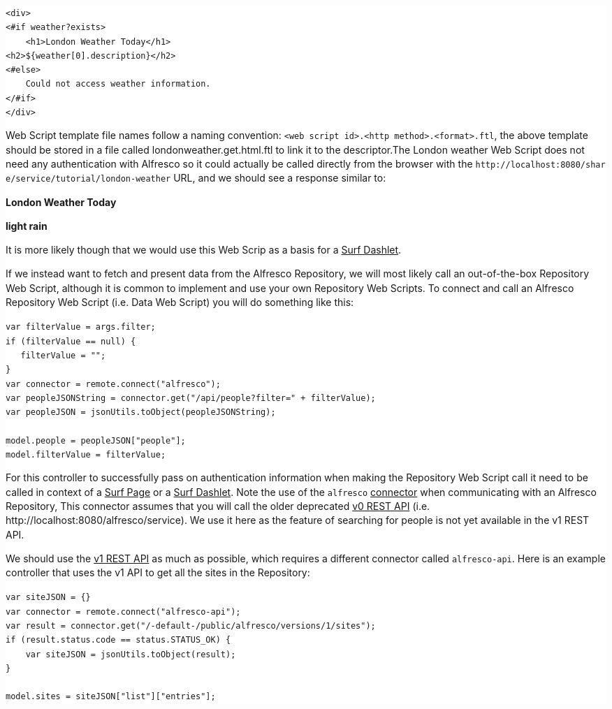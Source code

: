 ```
<div>
<#if weather?exists>
    <h1>London Weather Today</h1>
<h2>${weather[0].description}</h2>
<#else>
    Could not access weather information.
</#if>
</div>
```

Web Script template file names follow a naming convention: `<web script id>.<http method>.<format>.ftl`, the above template should be stored in a file called londonweather.get.html.ftl to link it to the descriptor.The London weather Web Script does not need any authentication with Alfresco so it could actually be called directly from the browser with the `http://localhost:8080/share/service/tutorial/london-weather` URL, and we should see a response similar to:

**London Weather Today**

**light rain**

It is more likely though that we would use this Web Scrip as a basis for a [Surf Dashlet](dev-extensions-share-surf-dashlets.md).

If we instead want to fetch and present data from the Alfresco Repository, we will most likely call an out-of-the-box Repository Web Script, although it is common to implement and use your own Repository Web Scripts. To connect and call an Alfresco Repository Web Script \(i.e. Data Web Script\) you will do something like this:

```
var filterValue = args.filter;
if (filterValue == null) {
   filterValue = "";
}
var connector = remote.connect("alfresco");
var peopleJSONString = connector.get("/api/people?filter=" + filterValue);
var peopleJSON = jsonUtils.toObject(peopleJSONString);

model.people = peopleJSON["people"];
model.filterValue = filterValue;  
```

For this controller to successfully pass on authentication information when making the Repository Web Script call it need to be called in context of a [Surf Page](dev-extensions-share-surf-pages.md) or a [Surf Dashlet](dev-extensions-share-surf-dashlets.md). Note the use of the `alfresco` [connector](surf-connectors-endpoints.md) when communicating with an Alfresco Repository, This connector assumes that you will call the older deprecated [v0 REST API](../references/RESTful-Repository.md) \(i.e. http://localhost:8080/alfresco/service\). We use it here as the feature of searching for people is not yet available in the v1 REST API.

We should use the [v1 REST API](../pra/1/concepts/pra-resources.md) as much as possible, which requires a different connector called `alfresco-api`. Here is an example controller that uses the v1 API to get all the sites in the Repository:

```
var siteJSON = {}
var connector = remote.connect("alfresco-api");
var result = connector.get("/-default-/public/alfresco/versions/1/sites");
if (result.status.code == status.STATUS_OK) {
    var siteJSON = jsonUtils.toObject(result);
}

model.sites = siteJSON["list"]["entries"];
```
